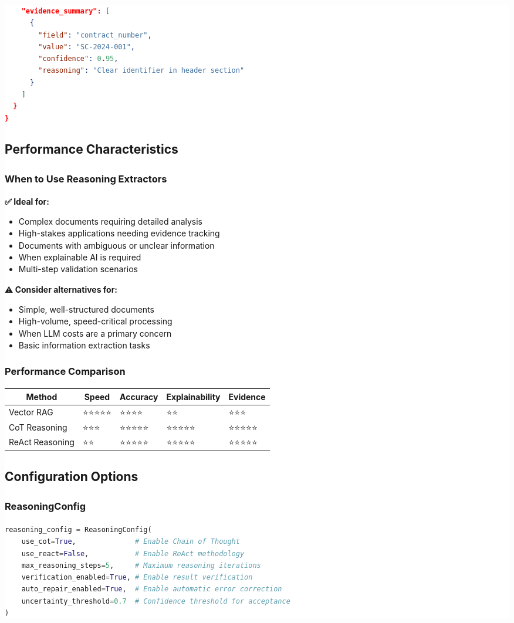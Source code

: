 ```json
    "evidence_summary": [
      {
        "field": "contract_number",
        "value": "SC-2024-001",
        "confidence": 0.95,
        "reasoning": "Clear identifier in header section"
      }
    ]
  }
}
```

## Performance Characteristics

### When to Use Reasoning Extractors

**✅ Ideal for:**
- Complex documents requiring detailed analysis
- High-stakes applications needing evidence tracking
- Documents with ambiguous or unclear information
- When explainable AI is required
- Multi-step validation scenarios

**⚠️ Consider alternatives for:**
- Simple, well-structured documents
- High-volume, speed-critical processing
- When LLM costs are a primary concern
- Basic information extraction tasks

### Performance Comparison

| Method | Speed | Accuracy | Explainability | Evidence |
|--------|-------|----------|----------------|-----------|
| Vector RAG | ⭐⭐⭐⭐⭐ | ⭐⭐⭐⭐ | ⭐⭐ | ⭐⭐⭐ |
| CoT Reasoning | ⭐⭐⭐ | ⭐⭐⭐⭐⭐ | ⭐⭐⭐⭐⭐ | ⭐⭐⭐⭐⭐ |
| ReAct Reasoning | ⭐⭐ | ⭐⭐⭐⭐⭐ | ⭐⭐⭐⭐⭐ | ⭐⭐⭐⭐⭐ |

## Configuration Options

### ReasoningConfig

```python
reasoning_config = ReasoningConfig(
    use_cot=True,              # Enable Chain of Thought
    use_react=False,           # Enable ReAct methodology
    max_reasoning_steps=5,     # Maximum reasoning iterations
    verification_enabled=True, # Enable result verification
    auto_repair_enabled=True,  # Enable automatic error correction
    uncertainty_threshold=0.7  # Confidence threshold for acceptance
)
```
